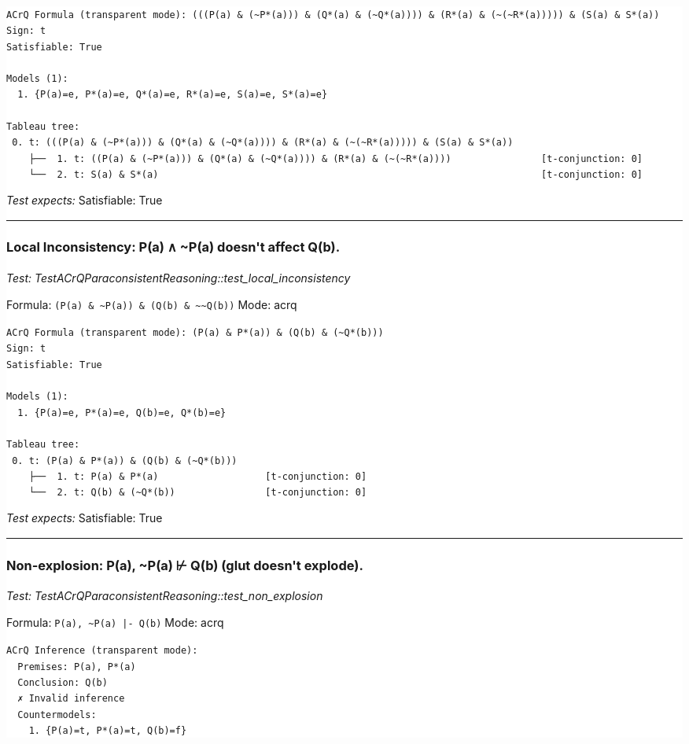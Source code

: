 ```
ACrQ Formula (transparent mode): (((P(a) & (~P*(a))) & (Q*(a) & (~Q*(a)))) & (R*(a) & (~(~R*(a))))) & (S(a) & S*(a))
Sign: t
Satisfiable: True

Models (1):
  1. {P(a)=e, P*(a)=e, Q*(a)=e, R*(a)=e, S(a)=e, S*(a)=e}

Tableau tree:
 0. t: (((P(a) & (~P*(a))) & (Q*(a) & (~Q*(a)))) & (R*(a) & (~(~R*(a))))) & (S(a) & S*(a))
    ├──  1. t: ((P(a) & (~P*(a))) & (Q*(a) & (~Q*(a)))) & (R*(a) & (~(~R*(a))))                [t-conjunction: 0]
    └──  2. t: S(a) & S*(a)                                                                    [t-conjunction: 0]
```

*Test expects:* Satisfiable: True

---

### Local Inconsistency: P(a) ∧ ~P(a) doesn't affect Q(b).
*Test: TestACrQParaconsistentReasoning::test_local_inconsistency*

Formula: `(P(a) & ~P(a)) & (Q(b) & ~~Q(b))`
Mode: acrq

```
ACrQ Formula (transparent mode): (P(a) & P*(a)) & (Q(b) & (~Q*(b)))
Sign: t
Satisfiable: True

Models (1):
  1. {P(a)=e, P*(a)=e, Q(b)=e, Q*(b)=e}

Tableau tree:
 0. t: (P(a) & P*(a)) & (Q(b) & (~Q*(b)))
    ├──  1. t: P(a) & P*(a)                   [t-conjunction: 0]
    └──  2. t: Q(b) & (~Q*(b))                [t-conjunction: 0]
```

*Test expects:* Satisfiable: True

---

### Non-explosion: P(a), ~P(a) ⊬ Q(b) (glut doesn't explode).
*Test: TestACrQParaconsistentReasoning::test_non_explosion*

Formula: `P(a), ~P(a) |- Q(b)`
Mode: acrq

```
ACrQ Inference (transparent mode):
  Premises: P(a), P*(a)
  Conclusion: Q(b)
  ✗ Invalid inference
  Countermodels:
    1. {P(a)=t, P*(a)=t, Q(b)=f}
```
